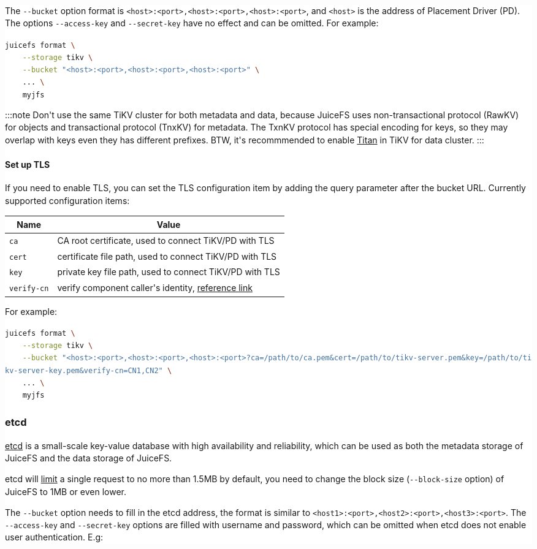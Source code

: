 The `--bucket` option format is `<host>:<port>,<host>:<port>,<host>:<port>`, and `<host>` is the address of Placement Driver (PD). The options `--access-key` and `--secret-key` have no effect and can be omitted. For example:

```bash
juicefs format \
    --storage tikv \
    --bucket "<host>:<port>,<host>:<port>,<host>:<port>" \
    ... \
    myjfs
```

:::note
Don't use the same TiKV cluster for both metadata and data, because JuiceFS uses non-transactional protocol (RawKV) for objects and transactional protocol (TnxKV) for metadata. The TxnKV protocol has special encoding for keys, so they may overlap with keys even they has different prefixes. BTW, it's recommmended to enable [Titan](https://tikv.org/docs/latest/deploy/configure/titan) in TiKV for data cluster.
:::

#### Set up TLS

If you need to enable TLS, you can set the TLS configuration item by adding the query parameter after the bucket URL. Currently supported configuration items:

| Name        | Value                                                                                                                                                   |
|-------------|---------------------------------------------------------------------------------------------------------------------------------------------------------|
| `ca`        | CA root certificate, used to connect TiKV/PD with TLS                                                                                                   |
| `cert`      | certificate file path, used to connect TiKV/PD with TLS                                                                                                 |
| `key`       | private key file path, used to connect TiKV/PD with TLS                                                                                                 |
| `verify-cn` | verify component caller's identity, [reference link](https://docs.pingcap.com/tidb/dev/enable-tls-between-components#verify-component-callers-identity) |

For example:

```bash
juicefs format \
    --storage tikv \
    --bucket "<host>:<port>,<host>:<port>,<host>:<port>?ca=/path/to/ca.pem&cert=/path/to/tikv-server.pem&key=/path/to/tikv-server-key.pem&verify-cn=CN1,CN2" \
    ... \
    myjfs
```

### etcd

[etcd](https://etcd.io) is a small-scale key-value database with high availability and reliability, which can be used as both the metadata storage of JuiceFS and the data storage of JuiceFS.

etcd will [limit](https://etcd.io/docs/latest/dev-guide/limit) a single request to no more than 1.5MB by default, you need to change the block size (`--block-size` option) of JuiceFS to 1MB or even lower.

The `--bucket` option needs to fill in the etcd address, the format is similar to `<host1>:<port>,<host2>:<port>,<host3>:<port>`. The `--access-key` and `--secret-key` options are filled with username and password, which can be omitted when etcd does not enable user authentication. E.g:
